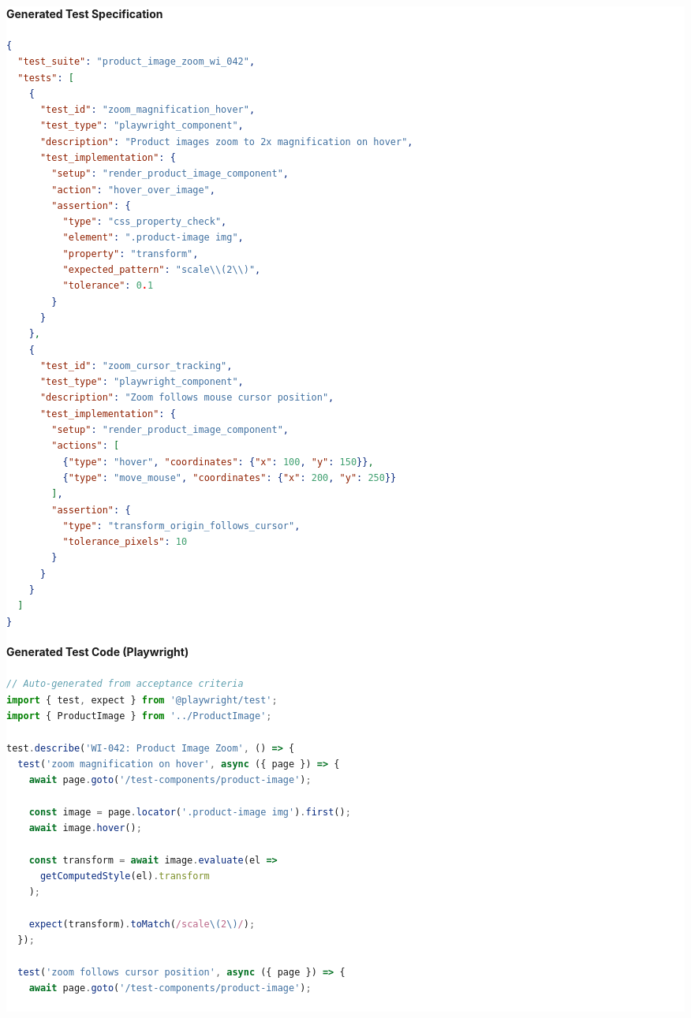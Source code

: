 #### Generated Test Specification
```json
{
  "test_suite": "product_image_zoom_wi_042",
  "tests": [
    {
      "test_id": "zoom_magnification_hover",
      "test_type": "playwright_component",
      "description": "Product images zoom to 2x magnification on hover",
      "test_implementation": {
        "setup": "render_product_image_component",
        "action": "hover_over_image",
        "assertion": {
          "type": "css_property_check",
          "element": ".product-image img",
          "property": "transform", 
          "expected_pattern": "scale\\(2\\)",
          "tolerance": 0.1
        }
      }
    },
    {
      "test_id": "zoom_cursor_tracking",
      "test_type": "playwright_component",
      "description": "Zoom follows mouse cursor position",
      "test_implementation": {
        "setup": "render_product_image_component",
        "actions": [
          {"type": "hover", "coordinates": {"x": 100, "y": 150}},
          {"type": "move_mouse", "coordinates": {"x": 200, "y": 250}}
        ],
        "assertion": {
          "type": "transform_origin_follows_cursor",
          "tolerance_pixels": 10
        }
      }
    }
  ]
}
```

#### Generated Test Code (Playwright)
```typescript
// Auto-generated from acceptance criteria
import { test, expect } from '@playwright/test';
import { ProductImage } from '../ProductImage';

test.describe('WI-042: Product Image Zoom', () => {
  test('zoom magnification on hover', async ({ page }) => {
    await page.goto('/test-components/product-image');
    
    const image = page.locator('.product-image img').first();
    await image.hover();
    
    const transform = await image.evaluate(el => 
      getComputedStyle(el).transform
    );
    
    expect(transform).toMatch(/scale\(2\)/);
  });

  test('zoom follows cursor position', async ({ page }) => {
    await page.goto('/test-components/product-image');
    
```
